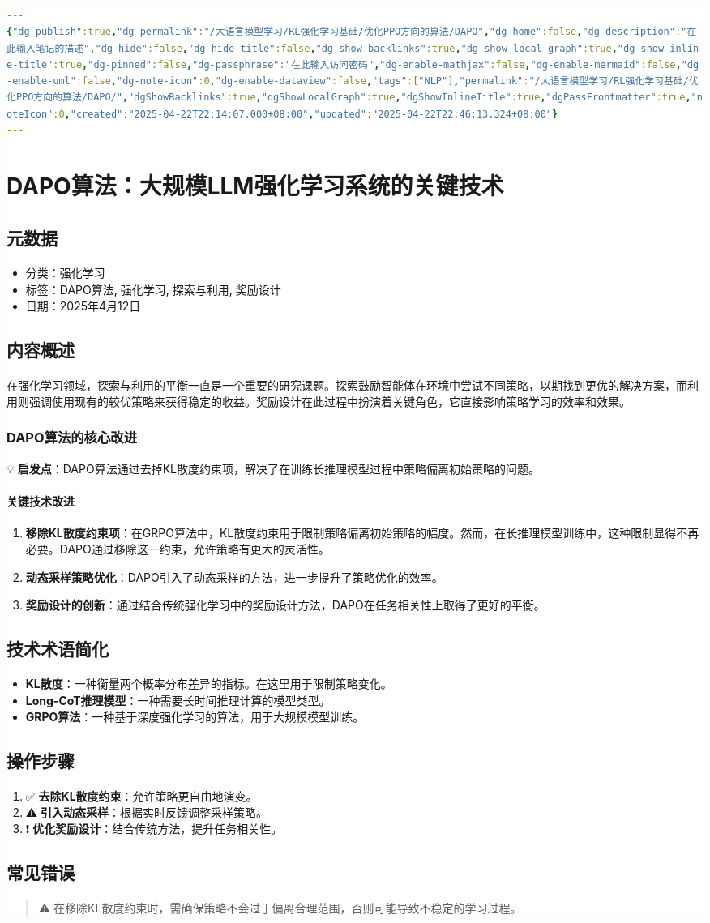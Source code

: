 ```yaml
---
{"dg-publish":true,"dg-permalink":"/大语言模型学习/RL强化学习基础/优化PPO方向的算法/DAPO","dg-home":false,"dg-description":"在此输入笔记的描述","dg-hide":false,"dg-hide-title":false,"dg-show-backlinks":true,"dg-show-local-graph":true,"dg-show-inline-title":true,"dg-pinned":false,"dg-passphrase":"在此输入访问密码","dg-enable-mathjax":false,"dg-enable-mermaid":false,"dg-enable-uml":false,"dg-note-icon":0,"dg-enable-dataview":false,"tags":["NLP"],"permalink":"/大语言模型学习/RL强化学习基础/优化PPO方向的算法/DAPO/","dgShowBacklinks":true,"dgShowLocalGraph":true,"dgShowInlineTitle":true,"dgPassFrontmatter":true,"noteIcon":0,"created":"2025-04-22T22:14:07.000+08:00","updated":"2025-04-22T22:46:13.324+08:00"}
---
```




# DAPO算法：大规模LLM强化学习系统的关键技术

## 元数据
- 分类：强化学习
- 标签：DAPO算法, 强化学习, 探索与利用, 奖励设计
- 日期：2025年4月12日


## 内容概述
在强化学习领域，探索与利用的平衡一直是一个重要的研究课题。探索鼓励智能体在环境中尝试不同策略，以期找到更优的解决方案，而利用则强调使用现有的较优策略来获得稳定的收益。奖励设计在此过程中扮演着关键角色，它直接影响策略学习的效率和效果。

### DAPO算法的核心改进
💡 **启发点**：DAPO算法通过去掉KL散度约束项，解决了在训练长推理模型过程中策略偏离初始策略的问题。

#### 关键技术改进
1. **移除KL散度约束项**：在GRPO算法中，KL散度约束用于限制策略偏离初始策略的幅度。然而，在长推理模型训练中，这种限制显得不再必要。DAPO通过移除这一约束，允许策略有更大的灵活性。
   
2. **动态采样策略优化**：DAPO引入了动态采样的方法，进一步提升了策略优化的效率。

3. **奖励设计的创新**：通过结合传统强化学习中的奖励设计方法，DAPO在任务相关性上取得了更好的平衡。


## 技术术语简化
- **KL散度**：一种衡量两个概率分布差异的指标。在这里用于限制策略变化。
- **Long-CoT推理模型**：一种需要长时间推理计算的模型类型。
- **GRPO算法**：一种基于深度强化学习的算法，用于大规模模型训练。


## 操作步骤
1. ✅ **去除KL散度约束**：允许策略更自由地演变。
2. ⚠ **引入动态采样**：根据实时反馈调整采样策略。
3. ❗ **优化奖励设计**：结合传统方法，提升任务相关性。


## 常见错误
> ⚠ 在移除KL散度约束时，需确保策略不会过于偏离合理范围，否则可能导致不稳定的学习过程。
